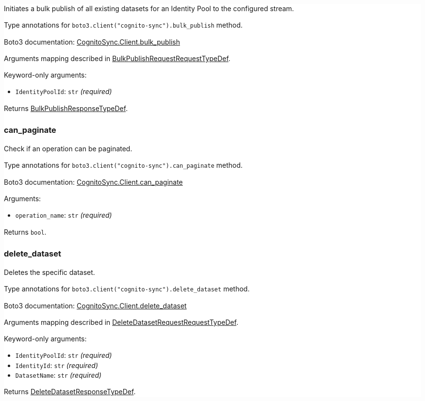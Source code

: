 Initiates a bulk publish of all existing datasets for an Identity Pool to the
configured stream.

Type annotations for `boto3.client("cognito-sync").bulk_publish` method.

Boto3 documentation:
[CognitoSync.Client.bulk_publish](https://boto3.amazonaws.com/v1/documentation/api/latest/reference/services/cognito-sync.html#CognitoSync.Client.bulk_publish)

Arguments mapping described in
[BulkPublishRequestRequestTypeDef](./type_defs.md#bulkpublishrequestrequesttypedef).

Keyword-only arguments:

- `IdentityPoolId`: `str` *(required)*

Returns
[BulkPublishResponseTypeDef](./type_defs.md#bulkpublishresponsetypedef).

<a id="can\_paginate"></a>

### can_paginate

Check if an operation can be paginated.

Type annotations for `boto3.client("cognito-sync").can_paginate` method.

Boto3 documentation:
[CognitoSync.Client.can_paginate](https://boto3.amazonaws.com/v1/documentation/api/latest/reference/services/cognito-sync.html#CognitoSync.Client.can_paginate)

Arguments:

- `operation_name`: `str` *(required)*

Returns `bool`.

<a id="delete\_dataset"></a>

### delete_dataset

Deletes the specific dataset.

Type annotations for `boto3.client("cognito-sync").delete_dataset` method.

Boto3 documentation:
[CognitoSync.Client.delete_dataset](https://boto3.amazonaws.com/v1/documentation/api/latest/reference/services/cognito-sync.html#CognitoSync.Client.delete_dataset)

Arguments mapping described in
[DeleteDatasetRequestRequestTypeDef](./type_defs.md#deletedatasetrequestrequesttypedef).

Keyword-only arguments:

- `IdentityPoolId`: `str` *(required)*
- `IdentityId`: `str` *(required)*
- `DatasetName`: `str` *(required)*

Returns
[DeleteDatasetResponseTypeDef](./type_defs.md#deletedatasetresponsetypedef).
